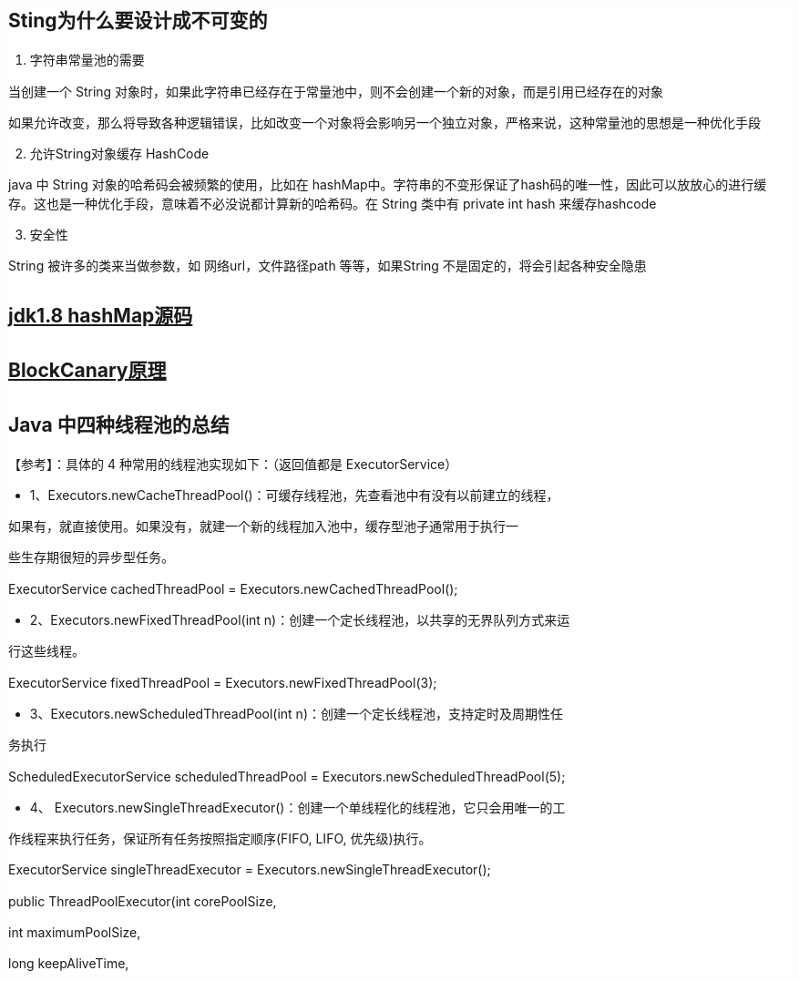 ## Sting为什么要设计成不可变的

1. 字符串常量池的需要

 当创建一个 String 对象时，如果此字符串已经存在于常量池中，则不会创建一个新的对象，而是引用已经存在的对象

 如果允许改变，那么将导致各种逻辑错误，比如改变一个对象将会影响另一个独立对象，严格来说，这种常量池的思想是一种优化手段

2. 允许String对象缓存 HashCode

 java 中 String 对象的哈希码会被频繁的使用，比如在 hashMap中。字符串的不变形保证了hash码的唯一性，因此可以放放心的进行缓存。这也是一种优化手段，意味着不必没说都计算新的哈希码。在 String 类中有 private int hash 来缓存hashcode

3. 安全性

 String 被许多的类来当做参数，如 网络url，文件路径path 等等，如果String 不是固定的，将会引起各种安全隐患

## [jdk1.8 hashMap源码](https://www.infoq.cn/article/DBIPV1XRorIf7SdMW0A5)

## [BlockCanary原理](http://blog.zhaiyifan.cn/2016/01/16/BlockCanaryTransparentPerformanceMonitor/)

## Java 中四种线程池的总结 

【参考】：具体的 4 种常用的线程池实现如下：（返回值都是 ExecutorService） 

+ 1、Executors.newCacheThreadPool()：可缓存线程池，先查看池中有没有以前建立的线程，

如果有，就直接使用。如果没有，就建一个新的线程加入池中，缓存型池子通常用于执行一

些生存期很短的异步型任务。

ExecutorService cachedThreadPool = Executors.newCachedThreadPool();

+ 2、Executors.newFixedThreadPool(int n)：创建一个定长线程池，以共享的无界队列方式来运

行这些线程。

ExecutorService fixedThreadPool = Executors.newFixedThreadPool(3);

+ 3、Executors.newScheduledThreadPool(int n)：创建一个定长线程池，支持定时及周期性任

务执行

ScheduledExecutorService scheduledThreadPool = Executors.newScheduledThreadPool(5);

+ 4、 Executors.newSingleThreadExecutor()：创建一个单线程化的线程池，它只会用唯一的工

作线程来执行任务，保证所有任务按照指定顺序(FIFO, LIFO, 优先级)执行。

ExecutorService singleThreadExecutor = Executors.newSingleThreadExecutor();

public ThreadPoolExecutor(int corePoolSize,

 int maximumPoolSize,

 long keepAliveTime,
